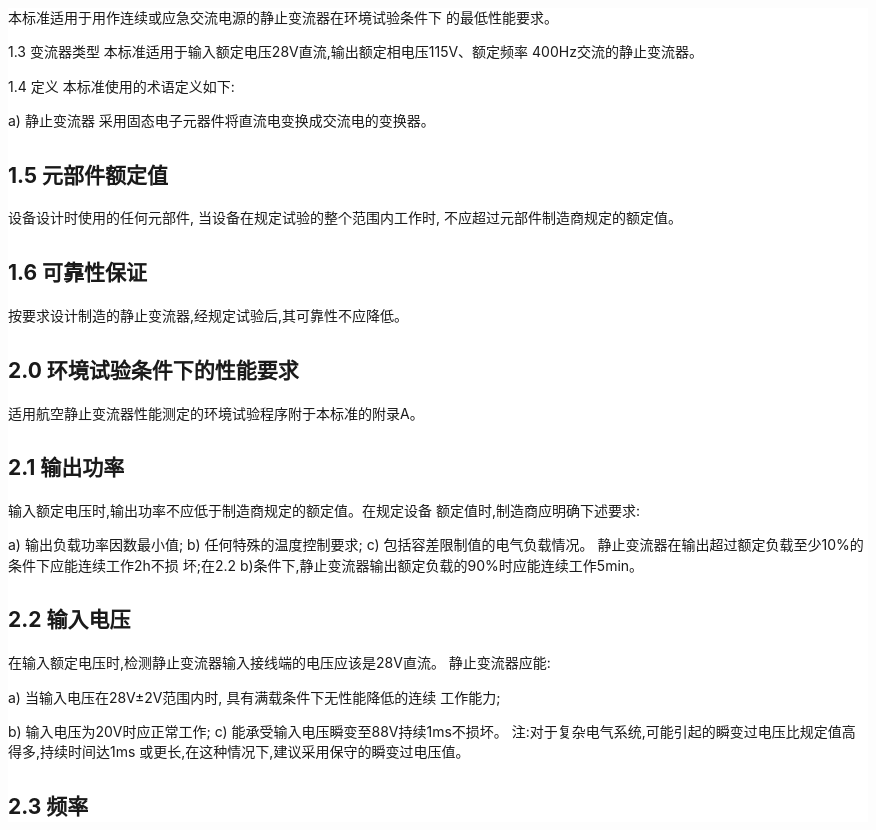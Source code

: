 本标准适用于用作连续或应急交流电源的静止变流器在环境试验条件下
的最低性能要求。 

1.3 变流器类型 
本标准适用于输入额定电压28V直流,输出额定相电压115V、额定频率
400Hz交流的静止变流器。 

1.4 定义 
本标准使用的术语定义如下: 

a) 静止变流器 
采用固态电子元器件将直流电变换成交流电的变换器。 

## 1.5 元部件额定值

设备设计时使用的任何元部件,
当设备在规定试验的整个范围内工作时,
不应超过元部件制造商规定的额定值。 

## 1.6 可靠性保证

按要求设计制造的静止变流器,经规定试验后,其可靠性不应降低。 

## 2.0 环境试验条件下的性能要求

适用航空静止变流器性能测定的环境试验程序附于本标准的附录A。 

## 2.1 输出功率

输入额定电压时,输出功率不应低于制造商规定的额定值。在规定设备
额定值时,制造商应明确下述要求: 

a) 输出负载功率因数最小值; b) 任何特殊的温度控制要求; c) 包括容差限制值的电气负载情况。 
静止变流器在输出超过额定负载至少10%的条件下应能连续工作2h不损
坏;在2.2 b)条件下,静止变流器输出额定负载的90%时应能连续工作5min。
 

## 2.2 输入电压

在输入额定电压时,检测静止变流器输入接线端的电压应该是28V直流。
静止变流器应能: 

a)
 当输入电压在28V±2V范围内时,
具有满载条件下无性能降低的连续
工作能力; 

b) 输入电压为20V时应正常工作; c) 能承受输入电压瞬变至88V持续1ms不损坏。 
注:对于复杂电气系统,可能引起的瞬变过电压比规定值高得多,持续时间达1ms
或更长,在这种情况下,建议采用保守的瞬变过电压值。 

## 2.3 频率

